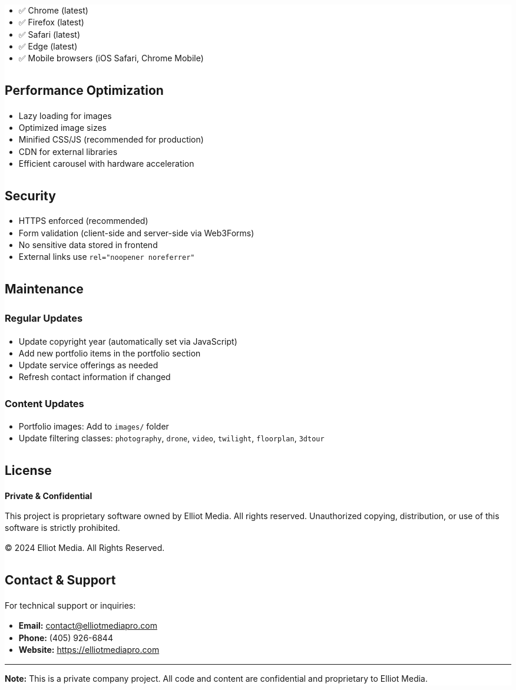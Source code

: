 - ✅ Chrome (latest)
- ✅ Firefox (latest)
- ✅ Safari (latest)
- ✅ Edge (latest)
- ✅ Mobile browsers (iOS Safari, Chrome Mobile)

## Performance Optimization

- Lazy loading for images
- Optimized image sizes
- Minified CSS/JS (recommended for production)
- CDN for external libraries
- Efficient carousel with hardware acceleration

## Security

- HTTPS enforced (recommended)
- Form validation (client-side and server-side via Web3Forms)
- No sensitive data stored in frontend
- External links use `rel="noopener noreferrer"`

## Maintenance

### Regular Updates
- Update copyright year (automatically set via JavaScript)
- Add new portfolio items in the portfolio section
- Update service offerings as needed
- Refresh contact information if changed

### Content Updates
- Portfolio images: Add to `images/` folder
- Update filtering classes: `photography`, `drone`, `video`, `twilight`, `floorplan`, `3dtour`

## License

**Private & Confidential**

This project is proprietary software owned by Elliot Media. All rights reserved. Unauthorized copying, distribution, or use of this software is strictly prohibited.

© 2024 Elliot Media. All Rights Reserved.

## Contact & Support

For technical support or inquiries:

- **Email:** contact@elliotmediapro.com
- **Phone:** (405) 926-6844
- **Website:** https://elliotmediapro.com

---

**Note:** This is a private company project. All code and content are confidential and proprietary to Elliot Media.
